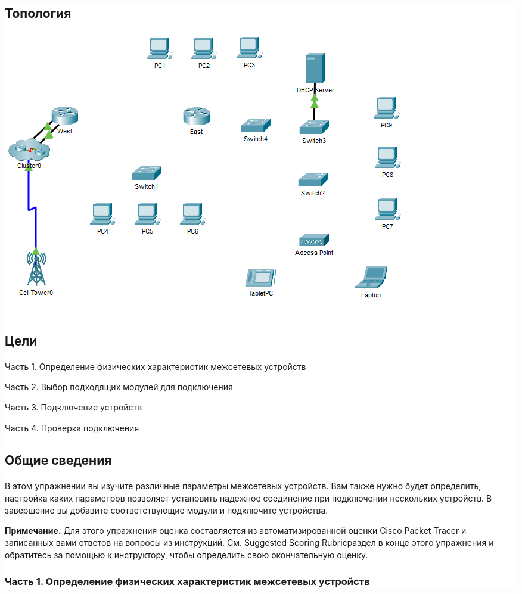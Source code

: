 ## Топология

![](./assets/topology.png)

## Цели

Часть 1. Определение физических характеристик межсетевых устройств

Часть 2. Выбор подходящих модулей для подключения

Часть 3. Подключение устройств

Часть 4. Проверка подключения

## Общие сведения

В этом упражнении вы изучите различные параметры межсетевых устройств. Вам также нужно будет определить, настройка каких параметров позволяет установить надежное соединение при подключении нескольких устройств. В завершение вы добавите соответствующие модули и подключите устройства.

**Примечание.** Для этого упражнения оценка составляется из автоматизированной оценки Cisco Packet Tracer и записанных вами ответов на вопросы из инструкций. См. Suggested Scoring Rubricраздел в конце этого упражнения и обратитесь за помощью к инструктору, чтобы определить свою окончательную оценку.

### Часть 1. Определение физических характеристик межсетевых устройств
